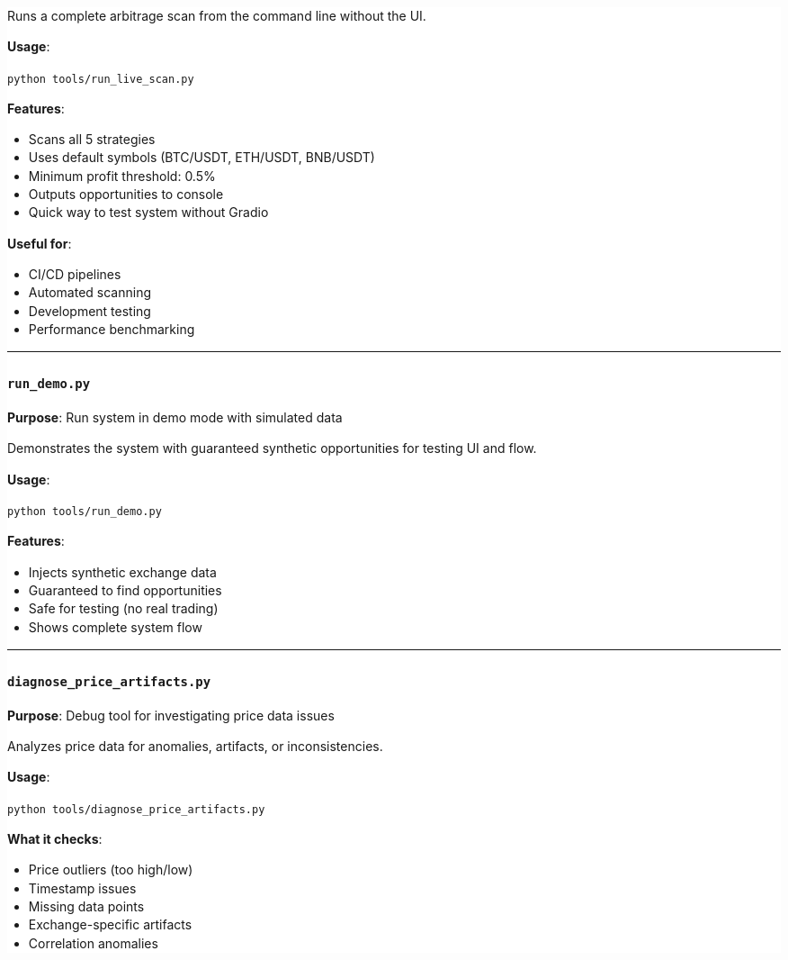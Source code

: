 Runs a complete arbitrage scan from the command line without the UI.

**Usage**:
```bash
python tools/run_live_scan.py
```

**Features**:
- Scans all 5 strategies
- Uses default symbols (BTC/USDT, ETH/USDT, BNB/USDT)
- Minimum profit threshold: 0.5%
- Outputs opportunities to console
- Quick way to test system without Gradio

**Useful for**:
- CI/CD pipelines
- Automated scanning
- Development testing
- Performance benchmarking

---

### `run_demo.py`
**Purpose**: Run system in demo mode with simulated data

Demonstrates the system with guaranteed synthetic opportunities for testing UI and flow.

**Usage**:
```bash
python tools/run_demo.py
```

**Features**:
- Injects synthetic exchange data
- Guaranteed to find opportunities
- Safe for testing (no real trading)
- Shows complete system flow

---

### `diagnose_price_artifacts.py`
**Purpose**: Debug tool for investigating price data issues

Analyzes price data for anomalies, artifacts, or inconsistencies.

**Usage**:
```bash
python tools/diagnose_price_artifacts.py
```

**What it checks**:
- Price outliers (too high/low)
- Timestamp issues
- Missing data points
- Exchange-specific artifacts
- Correlation anomalies
